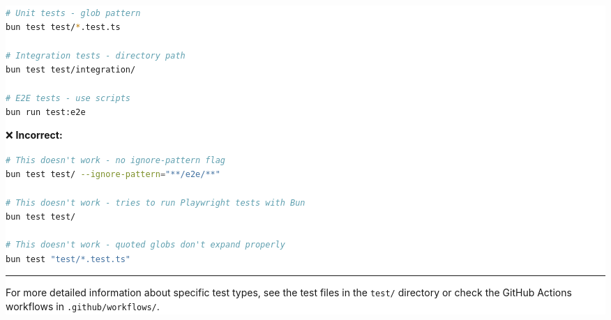 ```bash
# Unit tests - glob pattern
bun test test/*.test.ts

# Integration tests - directory path
bun test test/integration/

# E2E tests - use scripts
bun run test:e2e
```

❌ **Incorrect:**

```bash
# This doesn't work - no ignore-pattern flag
bun test test/ --ignore-pattern="**/e2e/**"

# This doesn't work - tries to run Playwright tests with Bun
bun test test/

# This doesn't work - quoted globs don't expand properly
bun test "test/*.test.ts"
```

---

For more detailed information about specific test types, see the test files in the `test/` directory or check the GitHub Actions workflows in `.github/workflows/`.
